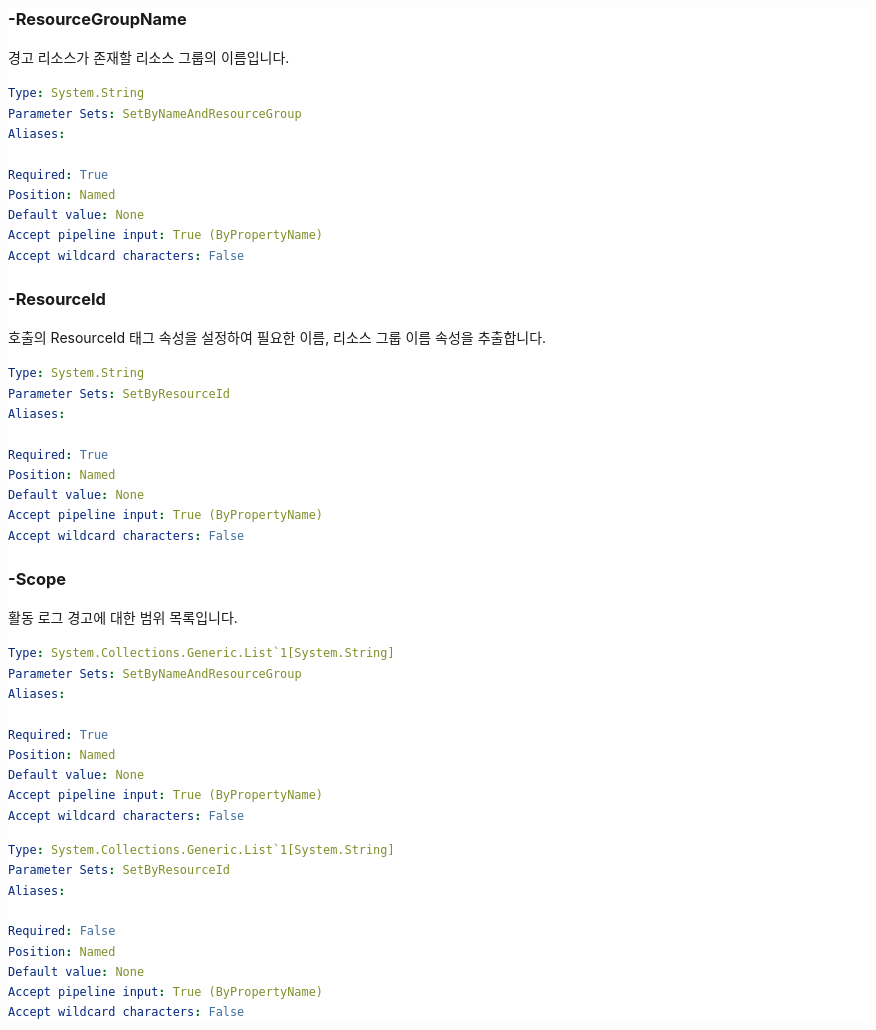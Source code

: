 ### -ResourceGroupName
경고 리소스가 존재할 리소스 그룹의 이름입니다.

```yaml
Type: System.String
Parameter Sets: SetByNameAndResourceGroup
Aliases:

Required: True
Position: Named
Default value: None
Accept pipeline input: True (ByPropertyName)
Accept wildcard characters: False
```

### -ResourceId
호출의 ResourceId 태그 속성을 설정하여 필요한 이름, 리소스 그룹 이름 속성을 추출합니다.

```yaml
Type: System.String
Parameter Sets: SetByResourceId
Aliases:

Required: True
Position: Named
Default value: None
Accept pipeline input: True (ByPropertyName)
Accept wildcard characters: False
```

### -Scope
활동 로그 경고에 대한 범위 목록입니다.

```yaml
Type: System.Collections.Generic.List`1[System.String]
Parameter Sets: SetByNameAndResourceGroup
Aliases:

Required: True
Position: Named
Default value: None
Accept pipeline input: True (ByPropertyName)
Accept wildcard characters: False
```

```yaml
Type: System.Collections.Generic.List`1[System.String]
Parameter Sets: SetByResourceId
Aliases:

Required: False
Position: Named
Default value: None
Accept pipeline input: True (ByPropertyName)
Accept wildcard characters: False
```
